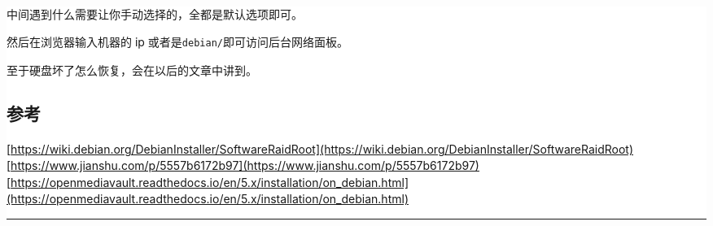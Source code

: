 中间遇到什么需要让你手动选择的，全都是默认选项即可。

然后在浏览器输入机器的 ip 或者是`debian/`即可访问后台网络面板。

至于硬盘坏了怎么恢复，会在以后的文章中讲到。

## 参考

[https://wiki.debian.org/DebianInstaller/SoftwareRaidRoot](https://wiki.debian.org/DebianInstaller/SoftwareRaidRoot)
[https://www.jianshu.com/p/5557b6172b97](https://www.jianshu.com/p/5557b6172b97)
[https://openmediavault.readthedocs.io/en/5.x/installation/on_debian.html](https://openmediavault.readthedocs.io/en/5.x/installation/on_debian.html)

---

<ClientOnly>
  <Vssue :title="$title" />
</ClientOnly>
